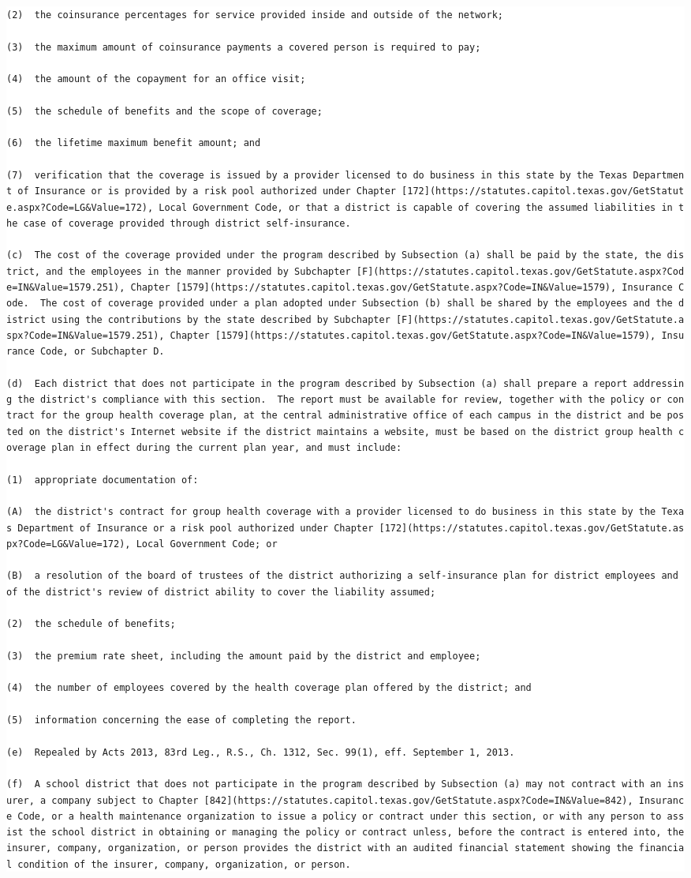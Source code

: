     (2)  the coinsurance percentages for service provided inside and outside of the network;
    
    (3)  the maximum amount of coinsurance payments a covered person is required to pay;
    
    (4)  the amount of the copayment for an office visit;
    
    (5)  the schedule of benefits and the scope of coverage;
    
    (6)  the lifetime maximum benefit amount; and
    
    (7)  verification that the coverage is issued by a provider licensed to do business in this state by the Texas Department of Insurance or is provided by a risk pool authorized under Chapter [172](https://statutes.capitol.texas.gov/GetStatute.aspx?Code=LG&Value=172), Local Government Code, or that a district is capable of covering the assumed liabilities in the case of coverage provided through district self-insurance.
    
    (c)  The cost of the coverage provided under the program described by Subsection (a) shall be paid by the state, the district, and the employees in the manner provided by Subchapter [F](https://statutes.capitol.texas.gov/GetStatute.aspx?Code=IN&Value=1579.251), Chapter [1579](https://statutes.capitol.texas.gov/GetStatute.aspx?Code=IN&Value=1579), Insurance Code.  The cost of coverage provided under a plan adopted under Subsection (b) shall be shared by the employees and the district using the contributions by the state described by Subchapter [F](https://statutes.capitol.texas.gov/GetStatute.aspx?Code=IN&Value=1579.251), Chapter [1579](https://statutes.capitol.texas.gov/GetStatute.aspx?Code=IN&Value=1579), Insurance Code, or Subchapter D.
    
    (d)  Each district that does not participate in the program described by Subsection (a) shall prepare a report addressing the district's compliance with this section.  The report must be available for review, together with the policy or contract for the group health coverage plan, at the central administrative office of each campus in the district and be posted on the district's Internet website if the district maintains a website, must be based on the district group health coverage plan in effect during the current plan year, and must include:
    
    (1)  appropriate documentation of:
    
    (A)  the district's contract for group health coverage with a provider licensed to do business in this state by the Texas Department of Insurance or a risk pool authorized under Chapter [172](https://statutes.capitol.texas.gov/GetStatute.aspx?Code=LG&Value=172), Local Government Code; or
    
    (B)  a resolution of the board of trustees of the district authorizing a self-insurance plan for district employees and of the district's review of district ability to cover the liability assumed;
    
    (2)  the schedule of benefits;
    
    (3)  the premium rate sheet, including the amount paid by the district and employee;
    
    (4)  the number of employees covered by the health coverage plan offered by the district; and
    
    (5)  information concerning the ease of completing the report.
    
    (e)  Repealed by Acts 2013, 83rd Leg., R.S., Ch. 1312, Sec. 99(1), eff. September 1, 2013.
    
    (f)  A school district that does not participate in the program described by Subsection (a) may not contract with an insurer, a company subject to Chapter [842](https://statutes.capitol.texas.gov/GetStatute.aspx?Code=IN&Value=842), Insurance Code, or a health maintenance organization to issue a policy or contract under this section, or with any person to assist the school district in obtaining or managing the policy or contract unless, before the contract is entered into, the insurer, company, organization, or person provides the district with an audited financial statement showing the financial condition of the insurer, company, organization, or person.
    